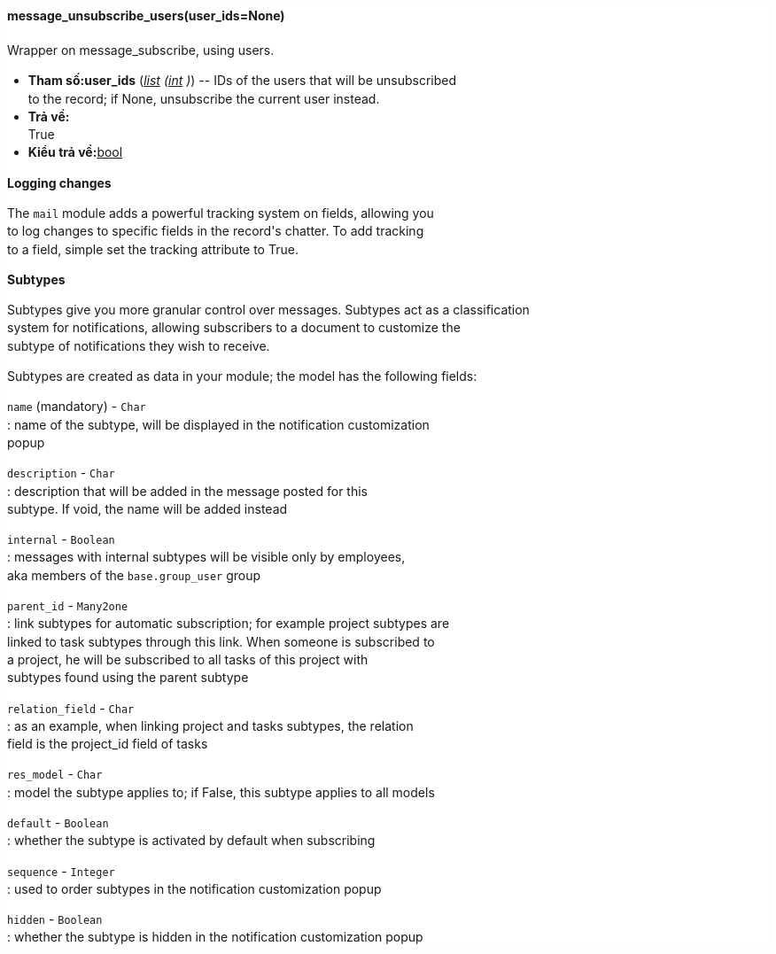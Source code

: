 #### message\_unsubscribe\_users(user\_ids=None)

Wrapper on message\_subscribe, using users.

* **Tham số:user\_ids** ([_list_](https://docs.python.org/3/library/stdtypes.html#list) _(_[_int_](https://docs.python.org/3/library/functions.html#int) _)_) -- IDs of the users that will be unsubscribed\
  to the record; if None, unsubscribe the current user instead.
* **Trả về:**\
  True
* **Kiểu trả về:**[bool](https://docs.python.org/3/library/functions.html#bool)

**Logging changes**

The `mail` module adds a powerful tracking system on fields, allowing you\
to log changes to specific fields in the record's chatter. To add tracking\
to a field, simple set the tracking attribute to True.

**Subtypes**

Subtypes give you more granular control over messages. Subtypes act as a classification\
system for notifications, allowing subscribers to a document to customize the\
subtype of notifications they wish to receive.

Subtypes are created as data in your module; the model has the following fields:

`name` (mandatory) - `Char`\
: name of the subtype, will be displayed in the notification customization\
popup

`description` - `Char`\
: description that will be added in the message posted for this\
subtype. If void, the name will be added instead

`internal` - `Boolean`\
: messages with internal subtypes will be visible only by employees,\
aka members of the `base.group_user` group

`parent_id` - `Many2one`\
: link subtypes for automatic subscription; for example project subtypes are\
linked to task subtypes through this link. When someone is subscribed to\
a project, he will be subscribed to all tasks of this project with\
subtypes found using the parent subtype

`relation_field` - `Char`\
: as an example, when linking project and tasks subtypes, the relation\
field is the project\_id field of tasks

`res_model` - `Char`\
: model the subtype applies to; if False, this subtype applies to all models

`default` - `Boolean`\
: whether the subtype is activated by default when subscribing

`sequence` - `Integer`\
: used to order subtypes in the notification customization popup

`hidden` - `Boolean`\
: whether the subtype is hidden in the notification customization popup
